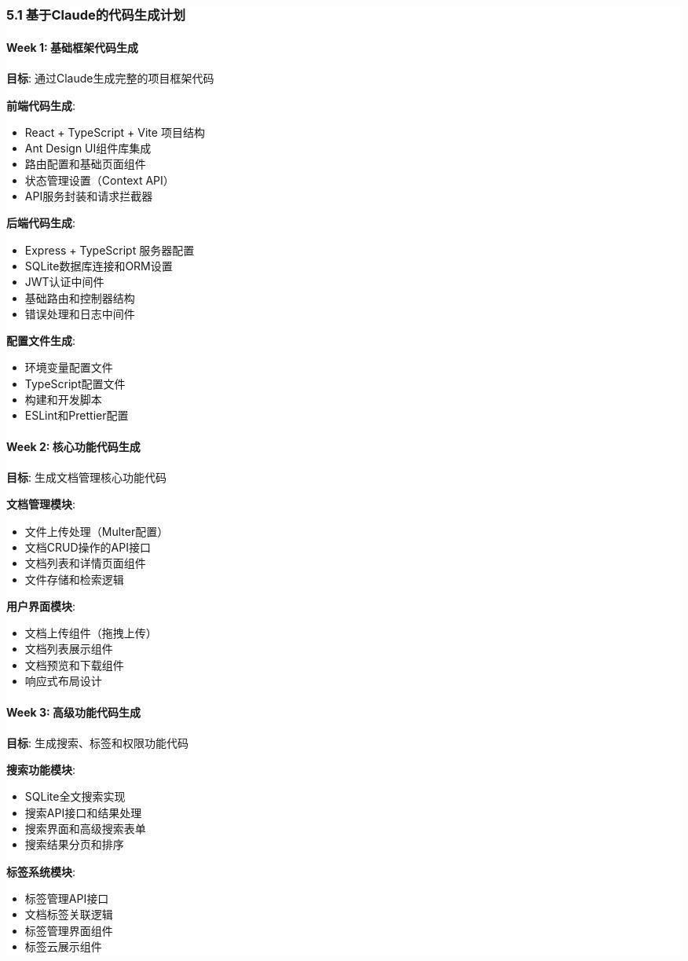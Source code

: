### 5.1 基于Claude的代码生成计划

#### Week 1: 基础框架代码生成
**目标**: 通过Claude生成完整的项目框架代码

**前端代码生成**:
- React + TypeScript + Vite 项目结构
- Ant Design UI组件库集成
- 路由配置和基础页面组件
- 状态管理设置（Context API）
- API服务封装和请求拦截器

**后端代码生成**:
- Express + TypeScript 服务器配置
- SQLite数据库连接和ORM设置
- JWT认证中间件
- 基础路由和控制器结构
- 错误处理和日志中间件

**配置文件生成**:
- 环境变量配置文件
- TypeScript配置文件
- 构建和开发脚本
- ESLint和Prettier配置

#### Week 2: 核心功能代码生成
**目标**: 生成文档管理核心功能代码

**文档管理模块**:
- 文件上传处理（Multer配置）
- 文档CRUD操作的API接口
- 文档列表和详情页面组件
- 文件存储和检索逻辑

**用户界面模块**:
- 文档上传组件（拖拽上传）
- 文档列表展示组件
- 文档预览和下载组件
- 响应式布局设计

#### Week 3: 高级功能代码生成
**目标**: 生成搜索、标签和权限功能代码

**搜索功能模块**:
- SQLite全文搜索实现
- 搜索API接口和结果处理
- 搜索界面和高级搜索表单
- 搜索结果分页和排序

**标签系统模块**:
- 标签管理API接口
- 文档标签关联逻辑
- 标签管理界面组件
- 标签云展示组件
